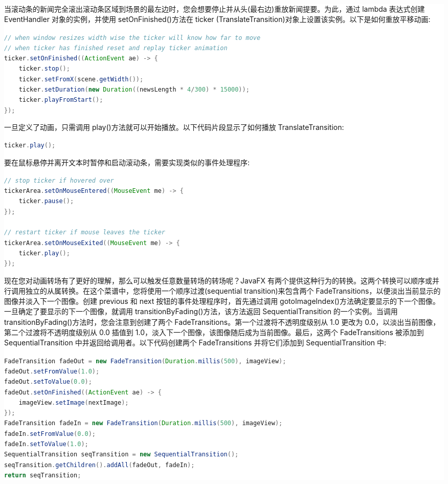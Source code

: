 当滚动条的新闻完全滚出滚动条区域到场景的最左边时，您会想要停止并从头(最右边)重放新闻提要。为此，通过 lambda 表达式创建 EventHandler <actionevent>对象的实例，并使用 setOnFinished()方法在 ticker (TranslateTransition)对象上设置该实例。以下是如何重放平移动画:</actionevent>

```java
// when window resizes width wise the ticker will know how far to move
// when ticker has finished reset and replay ticker animation
ticker.setOnFinished((ActionEvent ae) -> {
    ticker.stop();
    ticker.setFromX(scene.getWidth());
    ticker.setDuration(new Duration((newsLength * 4/300) * 15000));
    ticker.playFromStart();
});
```

一旦定义了动画，只需调用 play()方法就可以开始播放。以下代码片段显示了如何播放 TranslateTransition:

```java
ticker.play();
```

要在鼠标悬停并离开文本时暂停和启动滚动条，需要实现类似的事件处理程序:

```java
// stop ticker if hovered over
tickerArea.setOnMouseEntered((MouseEvent me) -> {
    ticker.pause();
});

// restart ticker if mouse leaves the ticker
tickerArea.setOnMouseExited((MouseEvent me) -> {
    ticker.play();
});
```

现在您对动画转场有了更好的理解，那么可以触发任意数量转场的转场呢？JavaFX 有两个提供这种行为的转换。这两个转换可以顺序或并行调用独立的从属转换。在这个菜谱中，您将使用一个顺序过渡(sequential transition)来包含两个 FadeTransitions，以便淡出当前显示的图像并淡入下一个图像。创建 previous 和 next 按钮的事件处理程序时，首先通过调用 gotoImageIndex()方法确定要显示的下一个图像。一旦确定了要显示的下一个图像，就调用 transitionByFading()方法，该方法返回 SequentialTransition 的一个实例。当调用 transitionByFading()方法时，您会注意到创建了两个 FadeTransitions。第一个过渡将不透明度级别从 1.0 更改为 0.0，以淡出当前图像，第二个过渡将不透明度级别从 0.0 插值到 1.0，淡入下一个图像，该图像随后成为当前图像。最后，这两个 FadeTransitions 被添加到 SequentialTransition 中并返回给调用者。以下代码创建两个 FadeTransitions 并将它们添加到 SequentialTransition 中:

```java
FadeTransition fadeOut = new FadeTransition(Duration.millis(500), imageView);
fadeOut.setFromValue(1.0);
fadeOut.setToValue(0.0);
fadeOut.setOnFinished((ActionEvent ae) -> {
    imageView.setImage(nextImage);
});
FadeTransition fadeIn = new FadeTransition(Duration.millis(500), imageView);
fadeIn.setFromValue(0.0);
fadeIn.setToValue(1.0);
SequentialTransition seqTransition = new SequentialTransition();
seqTransition.getChildren().addAll(fadeOut, fadeIn);
return seqTransition;
```
